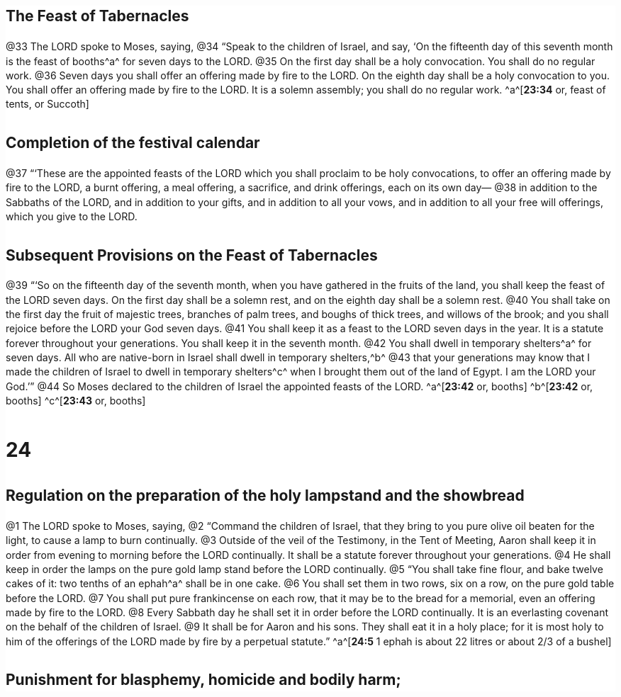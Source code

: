 ## The Feast of Tabernacles
@33 The LORD spoke to Moses, saying, @34 “Speak to the children of Israel, and say, ‘On the fifteenth day of this seventh month is the feast of booths^a^ for seven days to the LORD. @35 On the first day shall be a holy convocation. You shall do no regular work. @36 Seven days you shall offer an offering made by fire to the LORD. On the eighth day shall be a holy convocation to you. You shall offer an offering made by fire to the LORD. It is a solemn assembly; you shall do no regular work.
^a^[**23:34** or, feast of tents, or Succoth]

## Completion of the festival calendar
@37 “‘These are the appointed feasts of the LORD which you shall proclaim to be holy convocations, to offer an offering made by fire to the LORD, a burnt offering, a meal offering, a sacrifice, and drink offerings, each on its own day— @38 in addition to the Sabbaths of the LORD, and in addition to your gifts, and in addition to all your vows, and in addition to all your free will offerings, which you give to the LORD.

## Subsequent Provisions on the Feast of Tabernacles
@39 “‘So on the fifteenth day of the seventh month, when you have gathered in the fruits of the land, you shall keep the feast of the LORD seven days. On the first day shall be a solemn rest, and on the eighth day shall be a solemn rest. @40 You shall take on the first day the fruit of majestic trees, branches of palm trees, and boughs of thick trees, and willows of the brook; and you shall rejoice before the LORD your God seven days. @41 You shall keep it as a feast to the LORD seven days in the year. It is a statute forever throughout your generations. You shall keep it in the seventh month. @42 You shall dwell in temporary shelters^a^ for seven days. All who are native-born in Israel shall dwell in temporary shelters,^b^ @43 that your generations may know that I made the children of Israel to dwell in temporary shelters^c^ when I brought them out of the land of Egypt. I am the LORD your God.’” @44 So Moses declared to the children of Israel the appointed feasts of the LORD. 
^a^[**23:42** or, booths] ^b^[**23:42** or, booths] ^c^[**23:43** or, booths]

# 24 
## Regulation on the preparation of the holy lampstand and the showbread
@1 The LORD spoke to Moses, saying, @2 “Command the children of Israel, that they bring to you pure olive oil beaten for the light, to cause a lamp to burn continually. @3 Outside of the veil of the Testimony, in the Tent of Meeting, Aaron shall keep it in order from evening to morning before the LORD continually. It shall be a statute forever throughout your generations. @4 He shall keep in order the lamps on the pure gold lamp stand before the LORD continually. @5 “You shall take fine flour, and bake twelve cakes of it: two tenths of an ephah^a^ shall be in one cake. @6 You shall set them in two rows, six on a row, on the pure gold table before the LORD. @7 You shall put pure frankincense on each row, that it may be to the bread for a memorial, even an offering made by fire to the LORD. @8 Every Sabbath day he shall set it in order before the LORD continually. It is an everlasting covenant on the behalf of the children of Israel. @9 It shall be for Aaron and his sons. They shall eat it in a holy place; for it is most holy to him of the offerings of the LORD made by fire by a perpetual statute.”
^a^[**24:5** 1 ephah is about 22 litres or about 2/3 of a bushel]

## Punishment for blasphemy, homicide and bodily harm;